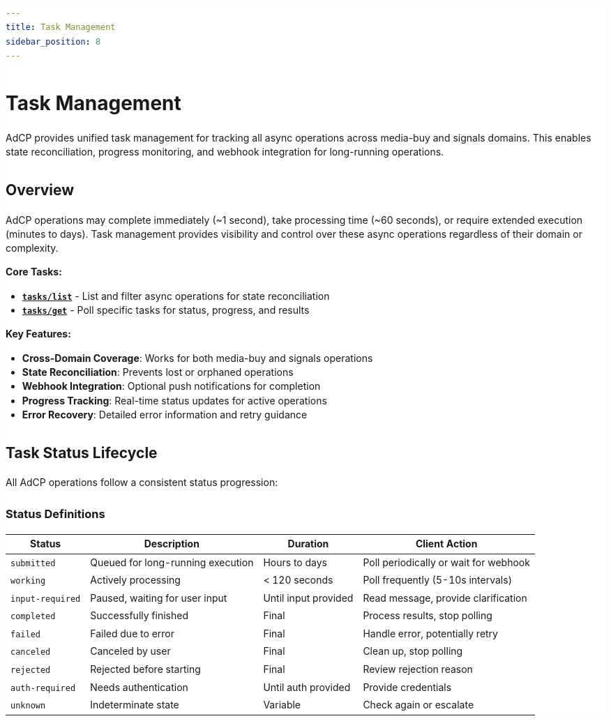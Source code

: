 ```yaml
---
title: Task Management
sidebar_position: 8
---
```


# Task Management

AdCP provides unified task management for tracking all async operations across media-buy and signals domains. This enables state reconciliation, progress monitoring, and webhook integration for long-running operations.

## Overview

AdCP operations may complete immediately (~1 second), take processing time (~60 seconds), or require extended execution (minutes to days). Task management provides visibility and control over these async operations regardless of their domain or complexity.

**Core Tasks:**
- **[`tasks/list`](#taskslist)** - List and filter async operations for state reconciliation  
- **[`tasks/get`](#tasksget)** - Poll specific tasks for status, progress, and results

**Key Features:**
- **Cross-Domain Coverage**: Works for both media-buy and signals operations
- **State Reconciliation**: Prevents lost or orphaned operations
- **Webhook Integration**: Optional push notifications for completion
- **Progress Tracking**: Real-time status updates for active operations
- **Error Recovery**: Detailed error information and retry guidance

## Task Status Lifecycle

All AdCP operations follow a consistent status progression:

### Status Definitions

| Status | Description | Duration | Client Action |
|--------|-------------|----------|---------------|
| `submitted` | Queued for long-running execution | Hours to days | Poll periodically or wait for webhook |
| `working` | Actively processing | < 120 seconds | Poll frequently (5-10s intervals) |
| `input-required` | Paused, waiting for user input | Until input provided | Read message, provide clarification |
| `completed` | Successfully finished | Final | Process results, stop polling |
| `failed` | Failed due to error | Final | Handle error, potentially retry |
| `canceled` | Canceled by user | Final | Clean up, stop polling |
| `rejected` | Rejected before starting | Final | Review rejection reason |
| `auth-required` | Needs authentication | Until auth provided | Provide credentials |
| `unknown` | Indeterminate state | Variable | Check again or escalate |
